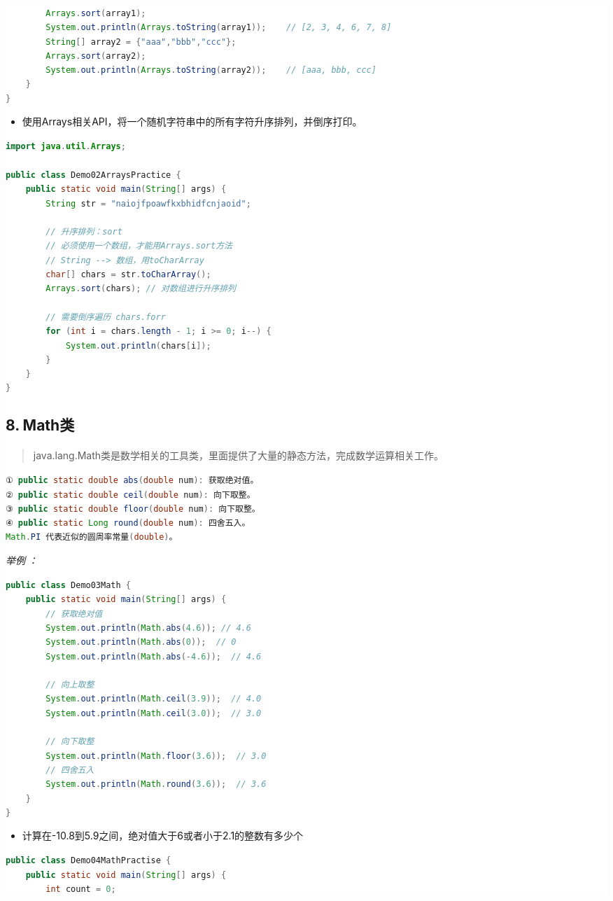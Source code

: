 ```Java
        Arrays.sort(array1);
        System.out.println(Arrays.toString(array1));    // [2, 3, 4, 6, 7, 8]
        String[] array2 = {"aaa","bbb","ccc"};  
        Arrays.sort(array2);
        System.out.println(Arrays.toString(array2));    // [aaa, bbb, ccc]
    }
}
```
* 使用Arrays相关API，将一个随机字符串中的所有字符升序排列，并倒序打印。
```Java
import java.util.Arrays;

public class Demo02ArraysPractice {
    public static void main(String[] args) {
        String str = "naiojfpoawfkxbhidfcnjaoid";

        // 升序排列：sort
        // 必须使用一个数组，才能用Arrays.sort方法
        // String --> 数组，用toCharArray
        char[] chars = str.toCharArray();
        Arrays.sort(chars); // 对数组进行升序排列

        // 需要倒序遍历 chars.forr
        for (int i = chars.length - 1; i >= 0; i--) {
            System.out.println(chars[i]);
        }
    }
}
```
## 8. Math类
> java.lang.Math类是数学相关的工具类，里面提供了大量的静态方法，完成数学运算相关工作。
```Java
① public static double abs(double num): 获取绝对值。
② public static double ceil(double num): 向下取整。
③ public static double floor(double num): 向下取整。
④ public static Long round(double num): 四舍五入。
Math.PI 代表近似的圆周率常量(double)。
```
*举例 ：*
```Java
public class Demo03Math {
    public static void main(String[] args) {
        // 获取绝对值
        System.out.println(Math.abs(4.6)); // 4.6
        System.out.println(Math.abs(0));  // 0 
        System.out.println(Math.abs(-4.6));  // 4.6

        // 向上取整
        System.out.println(Math.ceil(3.9));  // 4.0
        System.out.println(Math.ceil(3.0));  // 3.0

        // 向下取整
        System.out.println(Math.floor(3.6));  // 3.0
        // 四舍五入
        System.out.println(Math.round(3.6));  // 3.6
    }
}
```
* 计算在-10.8到5.9之间，绝对值大于6或者小于2.1的整数有多少个
```Java
public class Demo04MathPractise {
    public static void main(String[] args) {
        int count = 0;
```